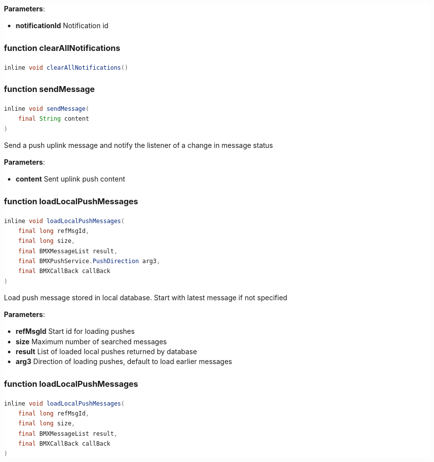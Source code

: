 **Parameters**: 

  * **notificationId** Notification id 


### function clearAllNotifications

```java
inline void clearAllNotifications()
```


### function sendMessage

```java
inline void sendMessage(
    final String content
)
```

Send a push uplink message and notify the listener of a change in message status 

**Parameters**: 

  * **content** Sent uplink push content 


### function loadLocalPushMessages

```java
inline void loadLocalPushMessages(
    final long refMsgId,
    final long size,
    final BMXMessageList result,
    final BMXPushService.PushDirection arg3,
    final BMXCallBack callBack
)
```

Load push message stored in local database. Start with latest message if not specified 

**Parameters**: 

  * **refMsgId** Start id for loading pushes 
  * **size** Maximum number of searched messages 
  * **result** List of loaded local pushes returned by database 
  * **arg3** Direction of loading pushes, default to load earlier messages 


### function loadLocalPushMessages

```java
inline void loadLocalPushMessages(
    final long refMsgId,
    final long size,
    final BMXMessageList result,
    final BMXCallBack callBack
)
```
